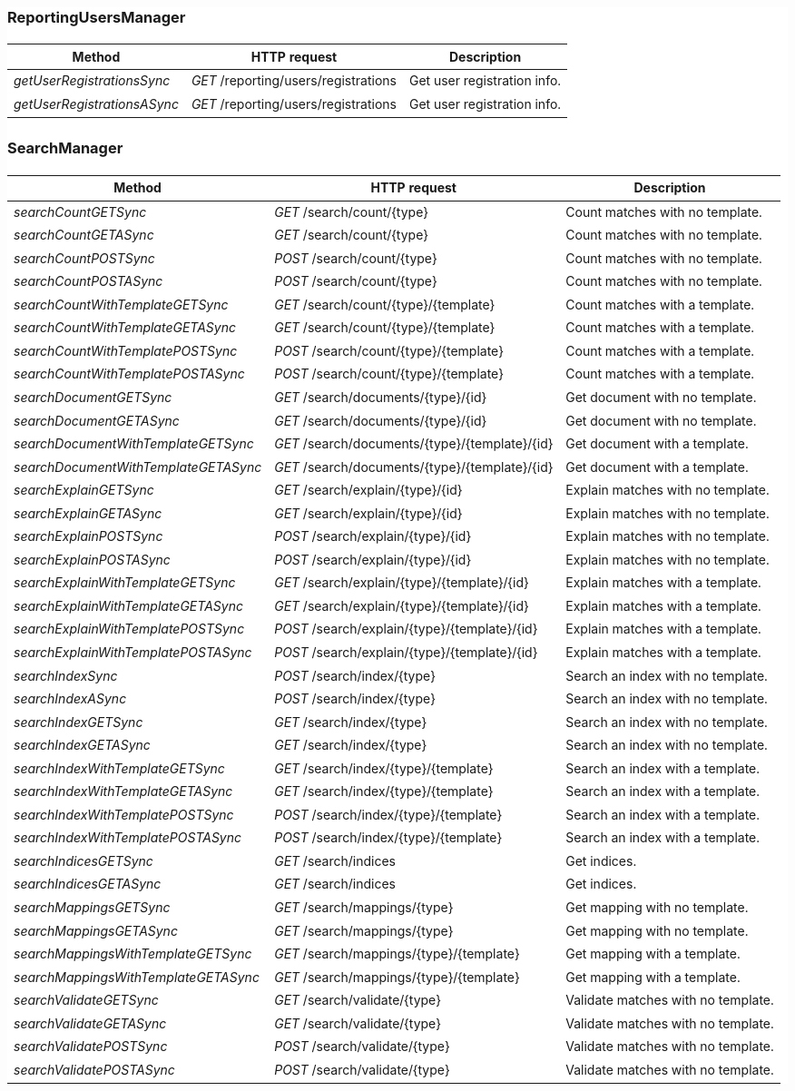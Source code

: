 ### ReportingUsersManager
Method | HTTP request | Description
------------- | ------------- | -------------
*getUserRegistrationsSync* | *GET* /reporting/users/registrations | Get user registration info.
*getUserRegistrationsASync* | *GET* /reporting/users/registrations | Get user registration info.

### SearchManager
Method | HTTP request | Description
------------- | ------------- | -------------
*searchCountGETSync* | *GET* /search/count/{type} | Count matches with no template.
*searchCountGETASync* | *GET* /search/count/{type} | Count matches with no template.
*searchCountPOSTSync* | *POST* /search/count/{type} | Count matches with no template.
*searchCountPOSTASync* | *POST* /search/count/{type} | Count matches with no template.
*searchCountWithTemplateGETSync* | *GET* /search/count/{type}/{template} | Count matches with a template.
*searchCountWithTemplateGETASync* | *GET* /search/count/{type}/{template} | Count matches with a template.
*searchCountWithTemplatePOSTSync* | *POST* /search/count/{type}/{template} | Count matches with a template.
*searchCountWithTemplatePOSTASync* | *POST* /search/count/{type}/{template} | Count matches with a template.
*searchDocumentGETSync* | *GET* /search/documents/{type}/{id} | Get document with no template.
*searchDocumentGETASync* | *GET* /search/documents/{type}/{id} | Get document with no template.
*searchDocumentWithTemplateGETSync* | *GET* /search/documents/{type}/{template}/{id} | Get document with a template.
*searchDocumentWithTemplateGETASync* | *GET* /search/documents/{type}/{template}/{id} | Get document with a template.
*searchExplainGETSync* | *GET* /search/explain/{type}/{id} | Explain matches with no template.
*searchExplainGETASync* | *GET* /search/explain/{type}/{id} | Explain matches with no template.
*searchExplainPOSTSync* | *POST* /search/explain/{type}/{id} | Explain matches with no template.
*searchExplainPOSTASync* | *POST* /search/explain/{type}/{id} | Explain matches with no template.
*searchExplainWithTemplateGETSync* | *GET* /search/explain/{type}/{template}/{id} | Explain matches with a template.
*searchExplainWithTemplateGETASync* | *GET* /search/explain/{type}/{template}/{id} | Explain matches with a template.
*searchExplainWithTemplatePOSTSync* | *POST* /search/explain/{type}/{template}/{id} | Explain matches with a template.
*searchExplainWithTemplatePOSTASync* | *POST* /search/explain/{type}/{template}/{id} | Explain matches with a template.
*searchIndexSync* | *POST* /search/index/{type} | Search an index with no template.
*searchIndexASync* | *POST* /search/index/{type} | Search an index with no template.
*searchIndexGETSync* | *GET* /search/index/{type} | Search an index with no template.
*searchIndexGETASync* | *GET* /search/index/{type} | Search an index with no template.
*searchIndexWithTemplateGETSync* | *GET* /search/index/{type}/{template} | Search an index with a template.
*searchIndexWithTemplateGETASync* | *GET* /search/index/{type}/{template} | Search an index with a template.
*searchIndexWithTemplatePOSTSync* | *POST* /search/index/{type}/{template} | Search an index with a template.
*searchIndexWithTemplatePOSTASync* | *POST* /search/index/{type}/{template} | Search an index with a template.
*searchIndicesGETSync* | *GET* /search/indices | Get indices.
*searchIndicesGETASync* | *GET* /search/indices | Get indices.
*searchMappingsGETSync* | *GET* /search/mappings/{type} | Get mapping with no template.
*searchMappingsGETASync* | *GET* /search/mappings/{type} | Get mapping with no template.
*searchMappingsWithTemplateGETSync* | *GET* /search/mappings/{type}/{template} | Get mapping with a template.
*searchMappingsWithTemplateGETASync* | *GET* /search/mappings/{type}/{template} | Get mapping with a template.
*searchValidateGETSync* | *GET* /search/validate/{type} | Validate matches with no template.
*searchValidateGETASync* | *GET* /search/validate/{type} | Validate matches with no template.
*searchValidatePOSTSync* | *POST* /search/validate/{type} | Validate matches with no template.
*searchValidatePOSTASync* | *POST* /search/validate/{type} | Validate matches with no template.